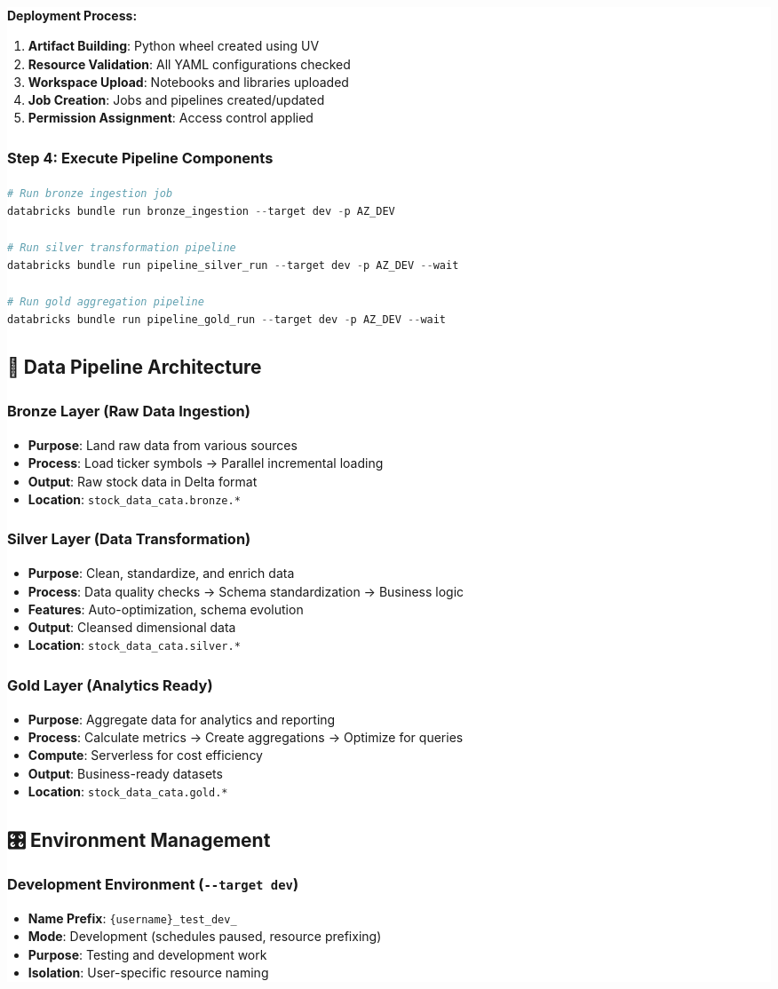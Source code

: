 **Deployment Process:**
1. **Artifact Building**: Python wheel created using UV
2. **Resource Validation**: All YAML configurations checked
3. **Workspace Upload**: Notebooks and libraries uploaded
4. **Job Creation**: Jobs and pipelines created/updated
5. **Permission Assignment**: Access control applied

### Step 4: Execute Pipeline Components

```powershell
# Run bronze ingestion job
databricks bundle run bronze_ingestion --target dev -p AZ_DEV

# Run silver transformation pipeline
databricks bundle run pipeline_silver_run --target dev -p AZ_DEV --wait

# Run gold aggregation pipeline
databricks bundle run pipeline_gold_run --target dev -p AZ_DEV --wait
```

## 🔄 Data Pipeline Architecture

### Bronze Layer (Raw Data Ingestion)
- **Purpose**: Land raw data from various sources
- **Process**: Load ticker symbols → Parallel incremental loading
- **Output**: Raw stock data in Delta format
- **Location**: `stock_data_cata.bronze.*`

### Silver Layer (Data Transformation)
- **Purpose**: Clean, standardize, and enrich data
- **Process**: Data quality checks → Schema standardization → Business logic
- **Features**: Auto-optimization, schema evolution
- **Output**: Cleansed dimensional data
- **Location**: `stock_data_cata.silver.*`

### Gold Layer (Analytics Ready)
- **Purpose**: Aggregate data for analytics and reporting
- **Process**: Calculate metrics → Create aggregations → Optimize for queries
- **Compute**: Serverless for cost efficiency
- **Output**: Business-ready datasets
- **Location**: `stock_data_cata.gold.*`

## 🎛️ Environment Management

### Development Environment (`--target dev`)
- **Name Prefix**: `{username}_test_dev_`
- **Mode**: Development (schedules paused, resource prefixing)
- **Purpose**: Testing and development work
- **Isolation**: User-specific resource naming
